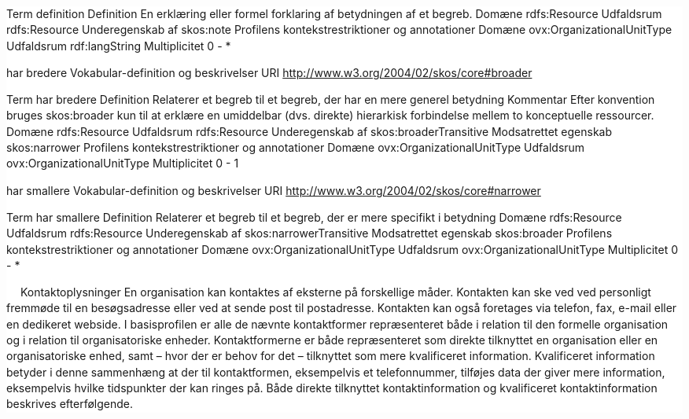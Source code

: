 Term	definition
Definition	En erklæring eller formel forklaring af betydningen af et begreb.
Domæne	rdfs:Resource
Udfaldsrum	rdfs:Resource
Underegenskab af	skos:note
Profilens kontekstrestriktioner og annotationer 
Domæne	ovx:OrganizationalUnitType
Udfaldsrum	rdf:langString
Multiplicitet	0 - *

har bredere
Vokabular-definition og beskrivelser
URI	http://www.w3.org/2004/02/skos/core#broader

Term	har bredere
Definition	Relaterer et begreb til et begreb, der har en mere generel betydning
Kommentar	Efter konvention bruges skos:broader kun til at erklære en umiddelbar (dvs. direkte) hierarkisk forbindelse mellem to konceptuelle ressourcer.
Domæne	rdfs:Resource
Udfaldsrum	rdfs:Resource
Underegenskab af	skos:broaderTransitive
Modsatrettet egenskab	skos:narrower
Profilens kontekstrestriktioner og annotationer 
Domæne	ovx:OrganizationalUnitType
Udfaldsrum	ovx:OrganizationalUnitType
Multiplicitet	0 - 1

har smallere
Vokabular-definition og beskrivelser
URI	http://www.w3.org/2004/02/skos/core#narrower

Term	har smallere
Definition	Relaterer et begreb til et begreb, der er mere specifikt i betydning
Domæne	rdfs:Resource
Udfaldsrum	rdfs:Resource
Underegenskab af	skos:narrowerTransitive
Modsatrettet egenskab	skos:broader
Profilens kontekstrestriktioner og annotationer 
Domæne	ovx:OrganizationalUnitType
Udfaldsrum	ovx:OrganizationalUnitType
Multiplicitet	0 - *

 
Kontaktoplysninger
En organisation kan kontaktes af eksterne på forskellige måder. Kontakten kan ske ved ved personligt fremmøde til en besøgsadresse eller ved at sende post til postadresse. Kontakten kan også foretages via telefon, fax, e-mail eller en dedikeret webside. 
I basisprofilen er alle de nævnte kontaktformer repræsenteret både i relation til den formelle organisation og i relation til organisatoriske enheder. Kontaktformerne er både repræsenteret som direkte tilknyttet en organisation eller en organisatoriske enhed, samt – hvor der er behov for det – tilknyttet som mere kvalificeret information. Kvalificeret information betyder i denne sammenhæng at der til kontaktformen, eksempelvis et telefonnummer, tilføjes data der giver mere information, eksempelvis hvilke tidspunkter der kan ringes på.
Både direkte tilknyttet kontaktinformation og kvalificeret kontaktinformation beskrives efterfølgende.
